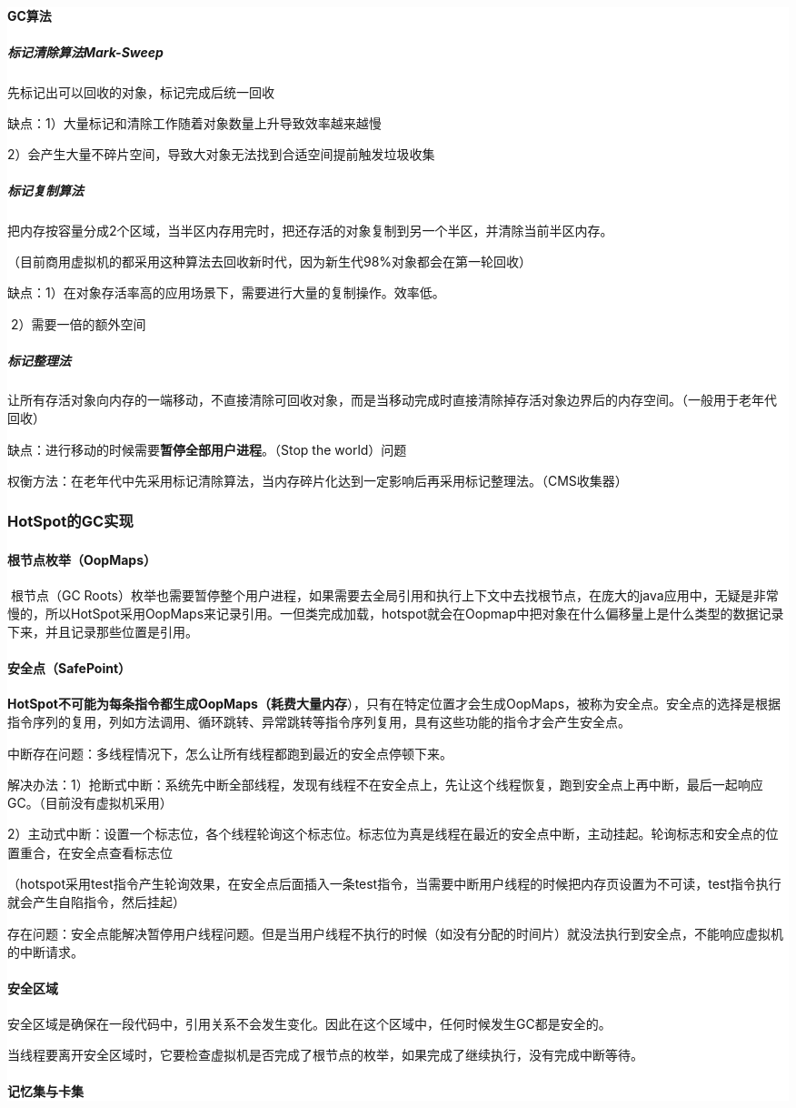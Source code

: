 #### GC算法

##### 标记清除算法Mark-Sweep

先标记出可以回收的对象，标记完成后统一回收

缺点：1）大量标记和清除工作随着对象数量上升导致效率越来越慢

​			2）会产生大量不碎片空间，导致大对象无法找到合适空间提前触发垃圾收集

##### 标记复制算法

把内存按容量分成2个区域，当半区内存用完时，把还存活的对象复制到另一个半区，并清除当前半区内存。

（目前商用虚拟机的都采用这种算法去回收新时代，因为新生代98%对象都会在第一轮回收）

缺点：1）在对象存活率高的应用场景下，需要进行大量的复制操作。效率低。

​			2）需要一倍的额外空间

##### 标记整理法

让所有存活对象向内存的一端移动，不直接清除可回收对象，而是当移动完成时直接清除掉存活对象边界后的内存空间。（一般用于老年代回收）

缺点：进行移动的时候需要**暂停全部用户进程**。（Stop the world）问题

权衡方法：在老年代中先采用标记清除算法，当内存碎片化达到一定影响后再采用标记整理法。（CMS收集器）

### 

### HotSpot的GC实现

#### 根节点枚举（OopMaps）

​		根节点（GC Roots）枚举也需要暂停整个用户进程，如果需要去全局引用和执行上下文中去找根节点，在庞大的java应用中，无疑是非常慢的，所以HotSpot采用OopMaps来记录引用。一但类完成加载，hotspot就会在Oopmap中把对象在什么偏移量上是什么类型的数据记录下来，并且记录那些位置是引用。

#### 安全点（SafePoint）

​		**HotSpot不可能为每条指令都生成OopMaps（耗费大量内存**），只有在特定位置才会生成OopMaps，被称为安全点。安全点的选择是根据指令序列的复用，列如方法调用、循环跳转、异常跳转等指令序列复用，具有这些功能的指令才会产生安全点。

​		中断存在问题：多线程情况下，怎么让所有线程都跑到最近的安全点停顿下来。

​		解决办法：1）抢断式中断：系统先中断全部线程，发现有线程不在安全点上，先让这个线程恢复，跑到安全点上再中断，最后一起响应GC。（目前没有虚拟机采用）

​							2）主动式中断：设置一个标志位，各个线程轮询这个标志位。标志位为真是线程在最近的安全点中断，主动挂起。轮询标志和安全点的位置重合，在安全点查看标志位

​							（hotspot采用test指令产生轮询效果，在安全点后面插入一条test指令，当需要中断用户线程的时候把内存页设置为不可读，test指令执行就会产生自陷指令，然后挂起）

存在问题：安全点能解决暂停用户线程问题。但是当用户线程不执行的时候（如没有分配的时间片）就没法执行到安全点，不能响应虚拟机的中断请求。

#### 安全区域

​	安全区域是确保在一段代码中，引用关系不会发生变化。因此在这个区域中，任何时候发生GC都是安全的。

当线程要离开安全区域时，它要检查虚拟机是否完成了根节点的枚举，如果完成了继续执行，没有完成中断等待。



#### 记忆集与卡集
